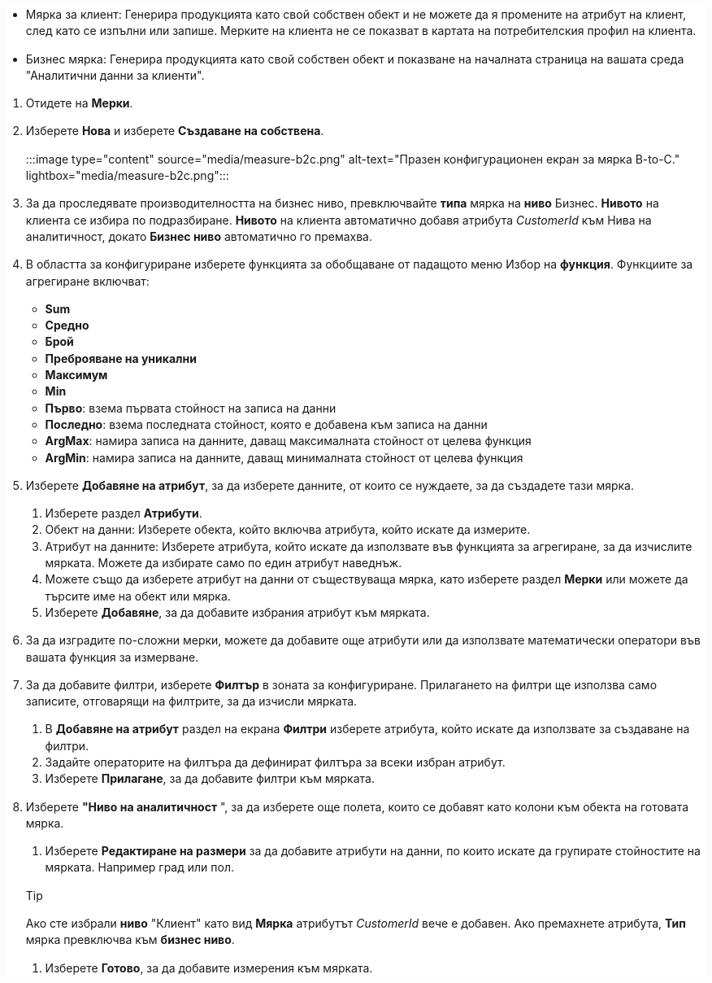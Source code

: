 - Мярка за клиент: Генерира продукцията като свой собствен обект и не можете да я промените на атрибут на клиент, след като се изпълни или запише. Мерките на клиента не се показват в картата на потребителския профил на клиента.

- Бизнес мярка: Генерира продукцията като свой собствен обект и показване на началната страница на вашата среда "Аналитични данни за клиенти".

1. Отидете на **Мерки**.

1. Изберете **Нова** и изберете **Създаване на собствена**.

   :::image type="content" source="media/measure-b2c.png" alt-text="Празен конфигурационен екран за мярка B-to-C." lightbox="media/measure-b2c.png":::

1. За да проследявате производителността на бизнес ниво, превключвайте **типа** мярка на **ниво** Бизнес. **Нивото** на клиента се избира по подразбиране. **Нивото** на клиента автоматично добавя атрибута *CustomerId* към Нива на аналитичност, докато **Бизнес ниво** автоматично го премахва.

1. В областта за конфигуриране изберете функцията за обобщаване от падащото меню Избор на **функция**. Функциите за агрегиране включват:
   - **Sum**
   - **Средно**
   - **Брой**
   - **Преброяване на уникални**
   - **Максимум**
   - **Min**
   - **Първо**: взема първата стойност на записа на данни
   - **Последно**: взема последната стойност, която е добавена към записа на данни
   - **ArgMax**: намира записа на данните, даващ максималната стойност от целева функция
   - **ArgMin**: намира записа на данните, даващ минималната стойност от целева функция

1. Изберете **Добавяне на атрибут**, за да изберете данните, от които се нуждаете, за да създадете тази мярка.

   1. Изберете раздел **Атрибути**.
   1. Обект на данни: Изберете обекта, който включва атрибута, който искате да измерите.
   1. Атрибут на данните: Изберете атрибута, който искате да използвате във функцията за агрегиране, за да изчислите мярката. Можете да избирате само по един атрибут наведнъж.
   1. Можете също да изберете атрибут на данни от съществуваща мярка, като изберете раздел **Мерки** или можете да търсите име на обект или мярка.
   1. Изберете **Добавяне**, за да добавите избрания атрибут към мярката.

1. За да изградите по-сложни мерки, можете да добавите още атрибути или да използвате математически оператори във вашата функция за измерване.

1. За да добавите филтри, изберете **Филтър** в зоната за конфигуриране. Прилагането на филтри ще използва само записите, отговарящи на филтрите, за да изчисли мярката.
  
   1. В **Добавяне на атрибут** раздел на екрана **Филтри** изберете атрибута, който искате да използвате за създаване на филтри.
   1. Задайте операторите на филтъра да дефинират филтъра за всеки избран атрибут.
   1. Изберете **Прилагане**, за да добавите филтри към мярката.

1. Изберете **"Ниво на аналитичност** ", за да изберете още полета, които се добавят като колони към обекта на готовата мярка.

   1. Изберете **Редактиране на размери** за да добавите атрибути на данни, по които искате да групирате стойностите на мярката. Например град или пол.
   > [!TIP]
   > Ако сте избрали **ниво** "Клиент" като вид **Мярка** атрибутът *CustomerId* вече е добавен. Ако премахнете атрибута, **Тип** мярка превключва към **бизнес ниво**.
   1. Изберете **Готово**, за да добавите измерения към мярката.
